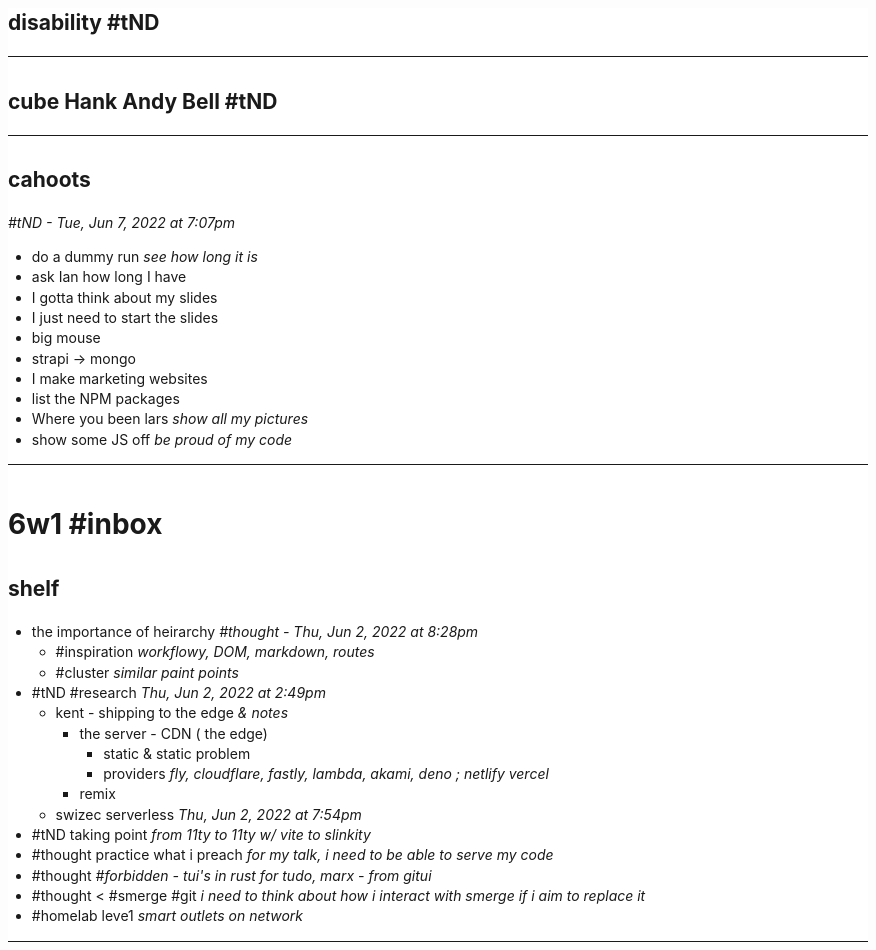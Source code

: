 ## disability #tND

---

## cube Hank Andy Bell #tND

---

## cahoots
  *#tND - Tue, Jun 7, 2022 at 7:07pm*
  - do a dummy run
    *see how long it is*
  - ask Ian how long I have
  - I gotta think about my slides
  - I just need to start the slides
  - big mouse
  - strapi -> mongo
  - I make marketing websites
  - list the NPM packages
  - Where you been lars
    *show all my pictures*
  - show some JS off
    *be proud of my code*

---

# 6w1 #inbox

## shelf
  - the importance of heirarchy
    *#thought - Thu, Jun 2, 2022 at 8:28pm*
    - #inspiration
      *workflowy, DOM, markdown, routes*
    - #cluster
      *similar paint points*
  - #tND #research
    *Thu, Jun 2, 2022 at 2:49pm*
    - kent - shipping to the edge
      *& notes*
      - the server - CDN ( the edge)
        - static & static problem
        - providers
          *fly, cloudflare, fastly, lambda, akami, deno ; netlify vercel*
      - remix
    - swizec serverless
      *Thu, Jun 2, 2022 at 7:54pm*
  - #tND taking point
    *from 11ty to 11ty w/ vite to slinkity*
  - #thought practice what i preach
    *for my talk, i need to be able to serve my code*
  - #thought 
    *#forbidden - tui's in rust for tudo, marx - from gitui*
  - #thought  \< #smerge #git 
    *i need to think about how i interact with smerge if i aim to replace it*
  - #homelab leve1
    *smart outlets on network*

---